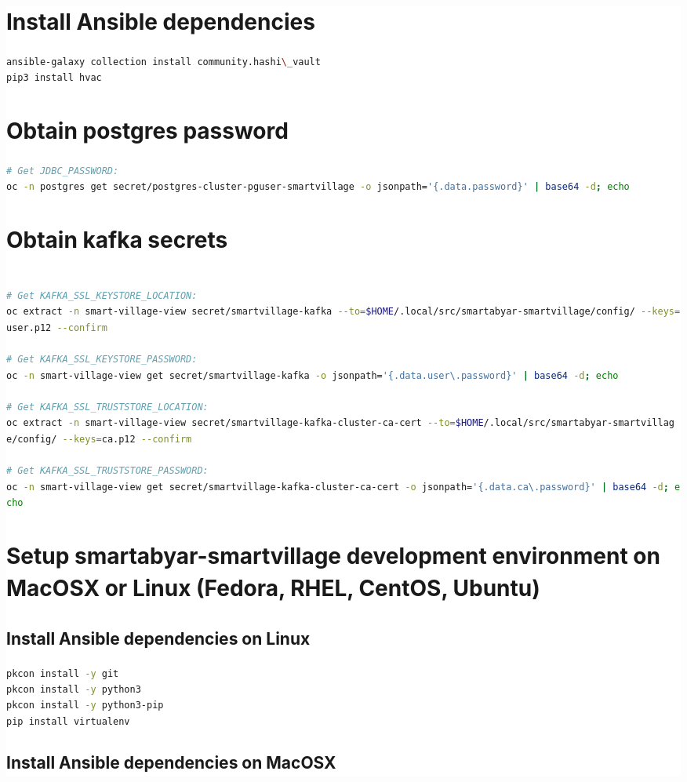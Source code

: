 
# Install Ansible dependencies

```bash
ansible-galaxy collection install community.hashi\_vault
pip3 install hvac
```

# Obtain postgres password

```bash
# Get JDBC_PASSWORD: 
oc -n postgres get secret/postgres-cluster-pguser-smartvillage -o jsonpath='{.data.password}' | base64 -d; echo
```

# Obtain kafka secrets

```bash

# Get KAFKA_SSL_KEYSTORE_LOCATION: 
oc extract -n smart-village-view secret/smartvillage-kafka --to=$HOME/.local/src/smartabyar-smartvillage/config/ --keys=user.p12 --confirm

# Get KAFKA_SSL_KEYSTORE_PASSWORD: 
oc -n smart-village-view get secret/smartvillage-kafka -o jsonpath='{.data.user\.password}' | base64 -d; echo

# Get KAFKA_SSL_TRUSTSTORE_LOCATION: 
oc extract -n smart-village-view secret/smartvillage-kafka-cluster-ca-cert --to=$HOME/.local/src/smartabyar-smartvillage/config/ --keys=ca.p12 --confirm

# Get KAFKA_SSL_TRUSTSTORE_PASSWORD: 
oc -n smart-village-view get secret/smartvillage-kafka-cluster-ca-cert -o jsonpath='{.data.ca\.password}' | base64 -d; echo
```

# Setup smartabyar-smartvillage development environment on MacOSX or Linux (Fedora, RHEL, CentOS, Ubuntu)

## Install Ansible dependencies on Linux

```bash
pkcon install -y git
pkcon install -y python3
pkcon install -y python3-pip
pip install virtualenv
```

## Install Ansible dependencies on MacOSX
